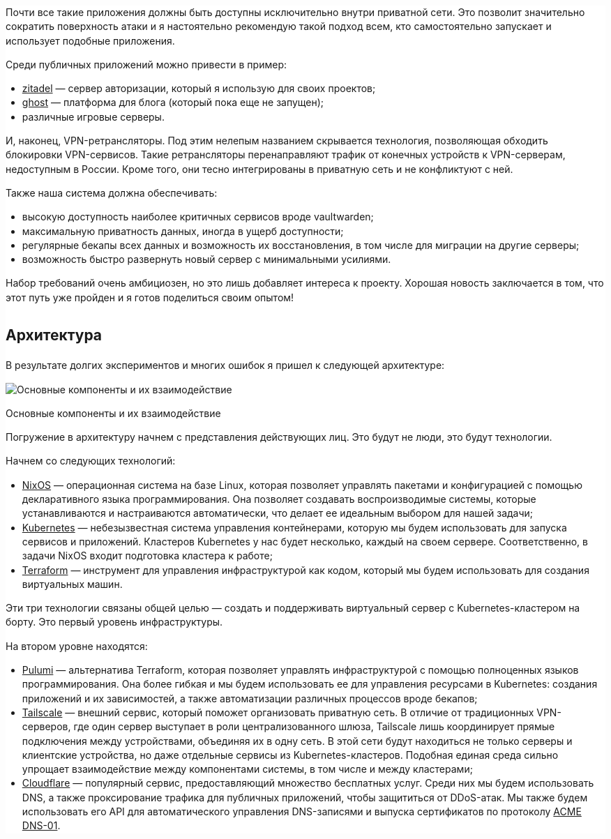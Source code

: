 Почти все такие приложения должны быть доступны исключительно внутри приватной сети. Это позволит значительно сократить поверхность атаки и я настоятельно рекомендую такой подход всем, кто самостоятельно запускает и использует подобные приложения.

Среди публичных приложений можно привести в пример:

* [zitadel](https://zitadel.com/) — сервер авторизации, который я использую для своих проектов;
* [ghost](https://ghost.org/) — платформа для блога (который пока еще не запущен);
* различные игровые серверы.

И, наконец, VPN\-ретрансляторы. Под этим нелепым названием скрывается технология, позволяющая обходить блокировки VPN\-сервисов. Такие ретрансляторы перенаправляют трафик от конечных устройств к VPN\-серверам, недоступным в России. Кроме того, они тесно интегрированы в приватную сеть и не конфликтуют с ней.

Также наша система должна обеспечивать:

* высокую доступность наиболее критичных сервисов вроде vaultwarden;
* максимальную приватность данных, иногда в ущерб доступности;
* регулярные бекапы всех данных и возможность их восстановления, в том числе для миграции на другие серверы;
* возможность быстро развернуть новый сервер с минимальными усилиями.

Набор требований очень амбициозен, но это лишь добавляет интереса к проекту. Хорошая новость заключается в том, что этот путь уже пройден и я готов поделиться своим опытом!

## Архитектура

В результате долгих экспериментов и многих ошибок я пришел к следующей архитектуре:

![Основные компоненты и их взаимодействие](picture/b1406c918c4c53f52d1ffb9a77f19e38.png "Основные компоненты и их взаимодействие")

Основные компоненты и их взаимодействие

Погружение в архитектуру начнем с представления действующих лиц. Это будут не люди, это будут технологии.

Начнем со следующих технологий:

* [NixOS](https://nixos.org/) — операционная система на базе Linux, которая позволяет управлять пакетами и конфигурацией с помощью декларативного языка программирования. Она позволяет создавать воспроизводимые системы, которые устанавливаются и настраиваются автоматически, что делает ее идеальным выбором для нашей задачи;
* [Kubernetes](https://kubernetes.io/) — небезызвестная система управления контейнерами, которую мы будем использовать для запуска сервисов и приложений. Кластеров Kubernetes у нас будет несколько, каждый на своем сервере. Соответственно, в задачи NixOS входит подготовка кластера к работе;
* [Terraform](https://www.terraform.io/) — инструмент для управления инфраструктурой как кодом, который мы будем использовать для создания виртуальных машин.

Эти три технологии связаны общей целью — создать и поддерживать виртуальный сервер с Kubernetes\-кластером на борту. Это первый уровень инфраструктуры.

На втором уровне находятся:

* [Pulumi](https://www.pulumi.com/) — альтернатива Terraform, которая позволяет управлять инфраструктурой с помощью полноценных языков программирования. Она более гибкая и мы будем использовать ее для управления ресурсами в Kubernetes: создания приложений и их зависимостей, а также автоматизации различных процессов вроде бекапов;
* [Tailscale](https://tailscale.com/) — внешний сервис, который поможет организовать приватную сеть. В отличие от традиционных VPN\-серверов, где один сервер выступает в роли централизованного шлюза, Tailscale лишь координирует прямые подключения между устройствами, объединяя их в одну сеть. В этой сети будут находиться не только серверы и клиентские устройства, но даже отдельные сервисы из Kubernetes\-кластеров. Подобная единая среда сильно упрощает взаимодействие между компонентами системы, в том числе и между кластерами;
* [Cloudflare](https://www.cloudflare.com/) — популярный сервис, предоставляющий множество бесплатных услуг. Среди них мы будем использовать DNS, а также проксирование трафика для публичных приложений, чтобы защититься от DDoS\-атак. Мы также будем использовать его API для автоматического управления DNS\-записями и выпуска сертификатов по протоколу [ACME DNS\-01](https://letsencrypt.org/docs/challenge-types/#dns-01-challenge).